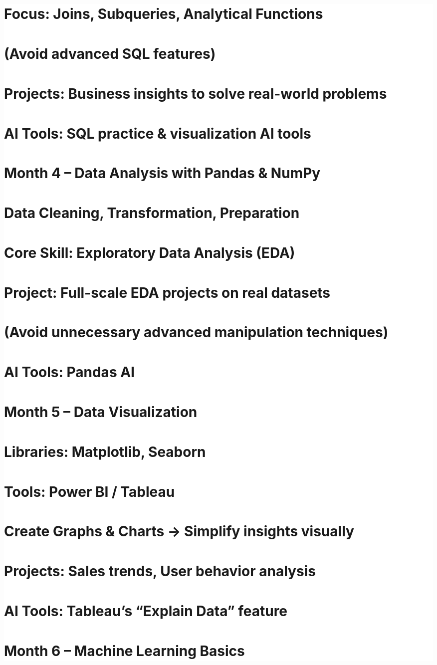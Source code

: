 # Focus: Joins, Subqueries, Analytical Functions

# (Avoid advanced SQL features)

# Projects: Business insights to solve real-world problems

# AI Tools: SQL practice & visualization AI tools

# Month 4 – Data Analysis with Pandas & NumPy

# Data Cleaning, Transformation, Preparation

# Core Skill: Exploratory Data Analysis (EDA)

# Project: Full-scale EDA projects on real datasets

# (Avoid unnecessary advanced manipulation techniques)

# AI Tools: Pandas AI

# Month 5 – Data Visualization

# Libraries: Matplotlib, Seaborn

# Tools: Power BI / Tableau

# Create Graphs & Charts → Simplify insights visually

# Projects: Sales trends, User behavior analysis

# AI Tools: Tableau’s “Explain Data” feature

# Month 6 – Machine Learning Basics
